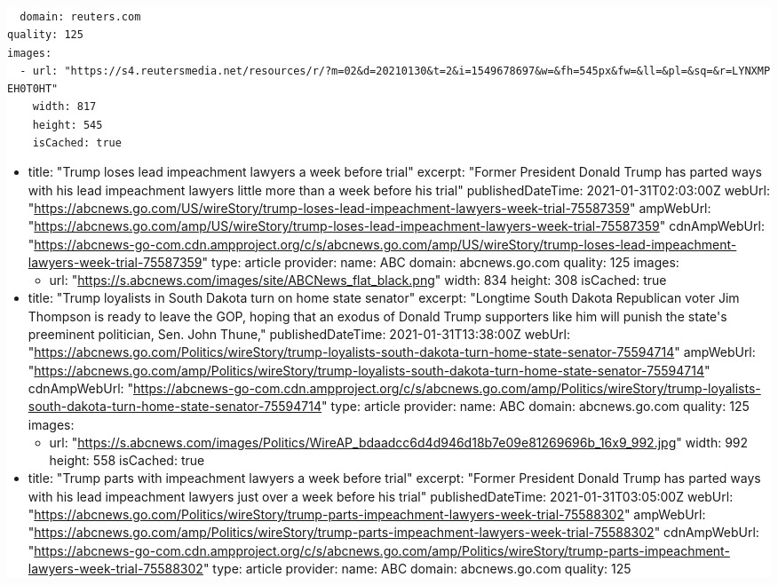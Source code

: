       domain: reuters.com
    quality: 125
    images:
      - url: "https://s4.reutersmedia.net/resources/r/?m=02&d=20210130&t=2&i=1549678697&w=&fh=545px&fw=&ll=&pl=&sq=&r=LYNXMPEH0T0HT"
        width: 817
        height: 545
        isCached: true
  - title: "Trump loses lead impeachment lawyers a week before trial"
    excerpt: "Former President Donald Trump has parted ways with his lead impeachment lawyers little more than a week before his trial"
    publishedDateTime: 2021-01-31T02:03:00Z
    webUrl: "https://abcnews.go.com/US/wireStory/trump-loses-lead-impeachment-lawyers-week-trial-75587359"
    ampWebUrl: "https://abcnews.go.com/amp/US/wireStory/trump-loses-lead-impeachment-lawyers-week-trial-75587359"
    cdnAmpWebUrl: "https://abcnews-go-com.cdn.ampproject.org/c/s/abcnews.go.com/amp/US/wireStory/trump-loses-lead-impeachment-lawyers-week-trial-75587359"
    type: article
    provider:
      name: ABC
      domain: abcnews.go.com
    quality: 125
    images:
      - url: "https://s.abcnews.com/images/site/ABCNews_flat_black.png"
        width: 834
        height: 308
        isCached: true
  - title: "Trump loyalists in South Dakota turn on home state senator"
    excerpt: "Longtime South Dakota Republican voter Jim Thompson is ready to leave the GOP, hoping that an exodus of Donald Trump supporters like him will punish the state's preeminent politician, Sen. John Thune,"
    publishedDateTime: 2021-01-31T13:38:00Z
    webUrl: "https://abcnews.go.com/Politics/wireStory/trump-loyalists-south-dakota-turn-home-state-senator-75594714"
    ampWebUrl: "https://abcnews.go.com/amp/Politics/wireStory/trump-loyalists-south-dakota-turn-home-state-senator-75594714"
    cdnAmpWebUrl: "https://abcnews-go-com.cdn.ampproject.org/c/s/abcnews.go.com/amp/Politics/wireStory/trump-loyalists-south-dakota-turn-home-state-senator-75594714"
    type: article
    provider:
      name: ABC
      domain: abcnews.go.com
    quality: 125
    images:
      - url: "https://s.abcnews.com/images/Politics/WireAP_bdaadcc6d4d946d18b7e09e81269696b_16x9_992.jpg"
        width: 992
        height: 558
        isCached: true
  - title: "Trump parts with impeachment lawyers a week before trial"
    excerpt: "Former President Donald Trump has parted ways with his lead impeachment lawyers just over a week before his trial"
    publishedDateTime: 2021-01-31T03:05:00Z
    webUrl: "https://abcnews.go.com/Politics/wireStory/trump-parts-impeachment-lawyers-week-trial-75588302"
    ampWebUrl: "https://abcnews.go.com/amp/Politics/wireStory/trump-parts-impeachment-lawyers-week-trial-75588302"
    cdnAmpWebUrl: "https://abcnews-go-com.cdn.ampproject.org/c/s/abcnews.go.com/amp/Politics/wireStory/trump-parts-impeachment-lawyers-week-trial-75588302"
    type: article
    provider:
      name: ABC
      domain: abcnews.go.com
    quality: 125